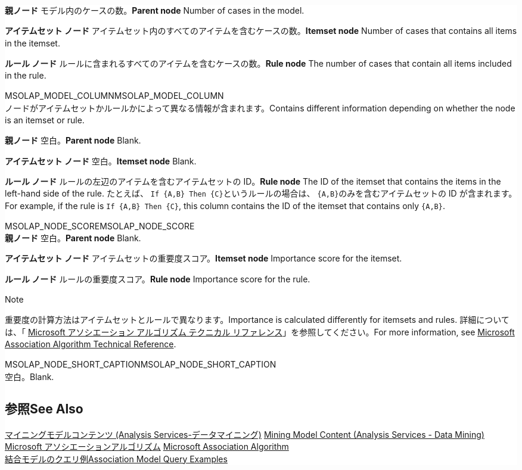  <span data-ttu-id="79c8f-235">**親ノード** モデル内のケースの数。</span><span class="sxs-lookup"><span data-stu-id="79c8f-235">**Parent node** Number of cases in the model.</span></span>  
  
 <span data-ttu-id="79c8f-236">**アイテムセット ノード** アイテムセット内のすべてのアイテムを含むケースの数。</span><span class="sxs-lookup"><span data-stu-id="79c8f-236">**Itemset node** Number of cases that contains all items in the itemset.</span></span>  
  
 <span data-ttu-id="79c8f-237">**ルール ノード** ルールに含まれるすべてのアイテムを含むケースの数。</span><span class="sxs-lookup"><span data-stu-id="79c8f-237">**Rule node** The number of cases that contain all items included in the rule.</span></span>  
  
 <span data-ttu-id="79c8f-238">MSOLAP_MODEL_COLUMN</span><span class="sxs-lookup"><span data-stu-id="79c8f-238">MSOLAP_MODEL_COLUMN</span></span>  
 <span data-ttu-id="79c8f-239">ノードがアイテムセットかルールかによって異なる情報が含まれます。</span><span class="sxs-lookup"><span data-stu-id="79c8f-239">Contains different information depending on whether the node is an itemset or rule.</span></span>  
  
 <span data-ttu-id="79c8f-240">**親ノード** 空白。</span><span class="sxs-lookup"><span data-stu-id="79c8f-240">**Parent node** Blank.</span></span>  
  
 <span data-ttu-id="79c8f-241">**アイテムセット ノード** 空白。</span><span class="sxs-lookup"><span data-stu-id="79c8f-241">**Itemset node** Blank.</span></span>  
  
 <span data-ttu-id="79c8f-242">**ルール ノード** ルールの左辺のアイテムを含むアイテムセットの ID。</span><span class="sxs-lookup"><span data-stu-id="79c8f-242">**Rule node** The ID of the itemset that contains the items in the left-hand side of the rule.</span></span> <span data-ttu-id="79c8f-243">たとえば、 `If {A,B} Then {C}`というルールの場合は、 `{A,B}`のみを含むアイテムセットの ID が含まれます。</span><span class="sxs-lookup"><span data-stu-id="79c8f-243">For example, if the rule is `If {A,B} Then {C}`, this column contains the ID of the itemset that contains only `{A,B}`.</span></span>  
  
 <span data-ttu-id="79c8f-244">MSOLAP_NODE_SCORE</span><span class="sxs-lookup"><span data-stu-id="79c8f-244">MSOLAP_NODE_SCORE</span></span>  
 <span data-ttu-id="79c8f-245">**親ノード** 空白。</span><span class="sxs-lookup"><span data-stu-id="79c8f-245">**Parent node** Blank.</span></span>  
  
 <span data-ttu-id="79c8f-246">**アイテムセット ノード** アイテムセットの重要度スコア。</span><span class="sxs-lookup"><span data-stu-id="79c8f-246">**Itemset node** Importance score for the itemset.</span></span>  
  
 <span data-ttu-id="79c8f-247">**ルール ノード** ルールの重要度スコア。</span><span class="sxs-lookup"><span data-stu-id="79c8f-247">**Rule node** Importance score for the rule.</span></span>  
  
> [!NOTE]  
>  <span data-ttu-id="79c8f-248">重要度の計算方法はアイテムセットとルールで異なります。</span><span class="sxs-lookup"><span data-stu-id="79c8f-248">Importance is calculated differently for itemsets and rules.</span></span> <span data-ttu-id="79c8f-249">詳細については、「 [Microsoft アソシエーション アルゴリズム テクニカル リファレンス](microsoft-association-algorithm-technical-reference.md)」を参照してください。</span><span class="sxs-lookup"><span data-stu-id="79c8f-249">For more information, see [Microsoft Association Algorithm Technical Reference](microsoft-association-algorithm-technical-reference.md).</span></span>  
  
 <span data-ttu-id="79c8f-250">MSOLAP_NODE_SHORT_CAPTION</span><span class="sxs-lookup"><span data-stu-id="79c8f-250">MSOLAP_NODE_SHORT_CAPTION</span></span>  
 <span data-ttu-id="79c8f-251">空白。</span><span class="sxs-lookup"><span data-stu-id="79c8f-251">Blank.</span></span>  
  
## <a name="see-also"></a><span data-ttu-id="79c8f-252">参照</span><span class="sxs-lookup"><span data-stu-id="79c8f-252">See Also</span></span>  
 <span data-ttu-id="79c8f-253">[マイニングモデルコンテンツ &#40;Analysis Services-データマイニング&#41;](mining-model-content-analysis-services-data-mining.md) </span><span class="sxs-lookup"><span data-stu-id="79c8f-253">[Mining Model Content &#40;Analysis Services - Data Mining&#41;](mining-model-content-analysis-services-data-mining.md) </span></span>  
 <span data-ttu-id="79c8f-254">[Microsoft アソシエーションアルゴリズム](microsoft-association-algorithm.md) </span><span class="sxs-lookup"><span data-stu-id="79c8f-254">[Microsoft Association Algorithm](microsoft-association-algorithm.md) </span></span>  
 [<span data-ttu-id="79c8f-255">結合モデルのクエリ例</span><span class="sxs-lookup"><span data-stu-id="79c8f-255">Association Model Query Examples</span></span>](association-model-query-examples.md)  
  
  
